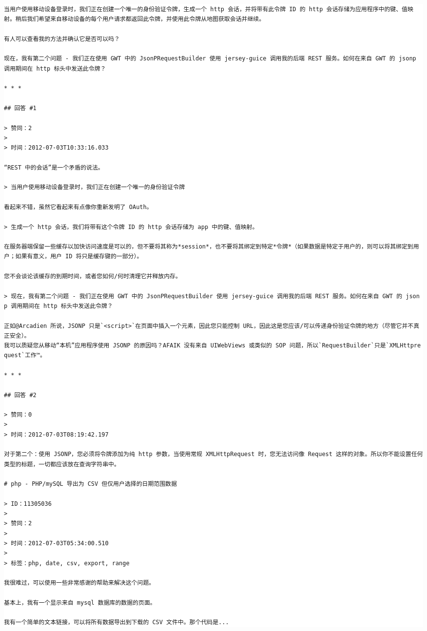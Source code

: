  `````
当用户使用移动设备登录时，我们正在创建一个唯一的身份验证令牌，生成一个 http 会话，并将带有此令牌 ID 的 http 会话存储为应用程序中的键、值映射。稍后我们希望来自移动设备的每个用户请求都返回此令牌，并使用此令牌从地图获取会话并继续。

有人可以查看我的方法并确认它是否可以吗？

现在，我有第二个问题 - 我们正在使用 GWT 中的 JsonPRequestBuilder 使用 jersey-guice 调用我的后端 REST 服务。如何在来自 GWT 的 jsonp 调用期间在 http 标头中发送此令牌？

* * *

## 回答 #1

> 赞同：2
> 
> 时间：2012-07-03T10:33:16.033

“REST 中的会话”是一个矛盾的说法。

> 当用户使用移动设备登录时，我们正在创建一个唯一的身份验证令牌

看起来不错，虽然它看起来有点像你重新发明了 OAuth。

> 生成一个 http 会话，我们将带有这个令牌 ID 的 http 会话存储为 app 中的键、值映射。

在服务器端保留一些缓存以加快访问速度是可以的，但不要将其称为*session*，也不要将其绑定到特定*令牌*（如果数据是特定于用户的，则可以将其绑定到用户；如果有意义，用户 ID 将只是缓存键的一部分）。

您不会谈论该缓存的到期时间，或者您如何/何时清理它并释放内存。

> 现在，我有第二个问题 - 我们正在使用 GWT 中的 JsonPRequestBuilder 使用 jersey-guice 调用我的后端 REST 服务。如何在来自 GWT 的 jsonp 调用期间在 http 标头中发送此令牌？

正如@Arcadien 所说，JSONP 只是`<script>`在页面中插入一个元素，因此您只能控制 URL，因此这是您应该/可以传递身份验证令牌的地方（尽管它并不真正安全）。
我可以质疑您从移动“本机”应用程序使用 JSONP 的原因吗？AFAIK 没有来自 UIWebViews 或类似的 SOP 问题，所以`RequestBuilder`只是`XMLHttprequest`工作™。

* * *

## 回答 #2

> 赞同：0
> 
> 时间：2012-07-03T08:19:42.197

对于第二个：使用 JSONP，您必须将令牌添加为纯 http 参数，当使用常规 XMLHttpRequest 时，您无法访问像 Request 这样的对象。所以你不能设置任何类型的标题，一切都应该放在查询字符串中。

# php - PHP/mySQL 导出为 CSV 但仅用户选择的日期范围数据

> ID：11305036
> 
> 赞同：2
> 
> 时间：2012-07-03T05:34:00.510
> 
> 标签：php, date, csv, export, range

我很难过，可以使用一些非常感谢的帮助来解决这个问题。

基本上，我有一个显示来自 mysql 数据库的数据的页面。

我有一个简单的文本链接，可以将所有数据导出到下载的 CSV 文件中。那个代码是...

 `````